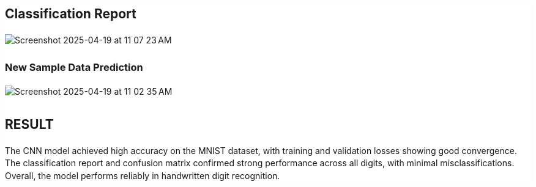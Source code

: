 
## Classification Report
<img width="578" alt="Screenshot 2025-04-19 at 11 07 23 AM" src="https://github.com/user-attachments/assets/f00ee6bc-5488-444a-a992-d8dbced03072" />


### New Sample Data Prediction
<img width="481" alt="Screenshot 2025-04-19 at 11 02 35 AM" src="https://github.com/user-attachments/assets/0d0d65e5-8e18-4a60-8270-8aacedc65a39" />

## RESULT
The CNN model achieved high accuracy on the MNIST dataset, with training and validation losses showing good convergence. The classification report and confusion matrix confirmed strong performance across all digits, with minimal misclassifications. Overall, the model performs reliably in handwritten digit recognition.
